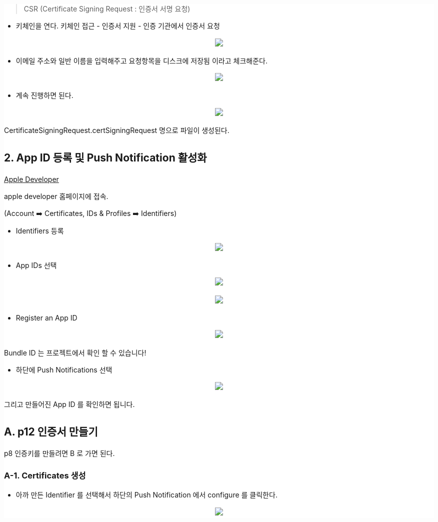 > CSR (Certificate Signing Request : 인증서 서명 요청)

- 키체인을 연다. 키체인 접근 - 인증서 지원 - 인증 기관에서 인증서 요청

<p align="center"><img width = "400" src ="https://user-images.githubusercontent.com/69136340/122346284-be947d80-cf83-11eb-8f8d-86fb0b973ac7.png"></p>

- 이메일 주소와 일반 이름을 입력해주고 요청항목을 디스크에 저장됨 이라고 체크해준다.

<p align="center"><img width = "400" src ="https://user-images.githubusercontent.com/69136340/122346344-d0762080-cf83-11eb-8b74-7dc60ec7eeaf.png"></p>

- 계속 진행하면 된다.

<p align="center"><img src = "https://user-images.githubusercontent.com/69136340/122346566-0e734480-cf84-11eb-862f-50984dd65ee5.png" width ="150"></p>

CertificateSigningRequest.certSigningRequest 명으로 파일이 생성된다.

## 2. App ID 등록 및 Push Notification 활성화

[Apple Developer](https://developer.apple.com)

apple developer 홈페이지에 접속.

(Account ➡️  Certificates, IDs & Profiles ➡️  Identifiers)

- Identifiers 등록

<p align="center"><img width = "400" src ="https://user-images.githubusercontent.com/69136340/122343478-b5ee7800-cf80-11eb-951f-154ea77f3f7a.png"></p>

- App IDs 선택

<p align="center"><img src="https://user-images.githubusercontent.com/69136340/122343591-d3bbdd00-cf80-11eb-8aa0-491802ba9a91.png" width = "600"></p>

<p align="center"><img src="https://user-images.githubusercontent.com/69136340/122343712-f817b980-cf80-11eb-8ad5-5581d1920bc4.png" width = "600"></p>

- Register an App ID

<p align="center"><img src="https://user-images.githubusercontent.com/69136340/122343875-24cbd100-cf81-11eb-8f5b-a4663c8da6dd.png" width ="600"></p>

Bundle ID 는 프로젝트에서 확인 할 수 있습니다!

- 하단에 Push Notifications 선택

<p align="center"><img src="https://user-images.githubusercontent.com/69136340/122343945-37460a80-cf81-11eb-8ee3-da0a9e72f452.png" width ="300"></p>

그리고 만들어진 App ID 를 확인하면 됩니다.

## A. p12 인증서 만들기

p8 인증키를 만들려면 B 로 가면 된다.

### A-1. Certificates 생성

- 아까 만든 Identifier 를 선택해서 하단의 Push Notification 에서 configure 를 클릭한다.

<p align="center"><img src ="https://user-images.githubusercontent.com/69136340/122346833-5eeaa200-cf84-11eb-9c66-0b78f95d1570.png" width = "300"></p>
